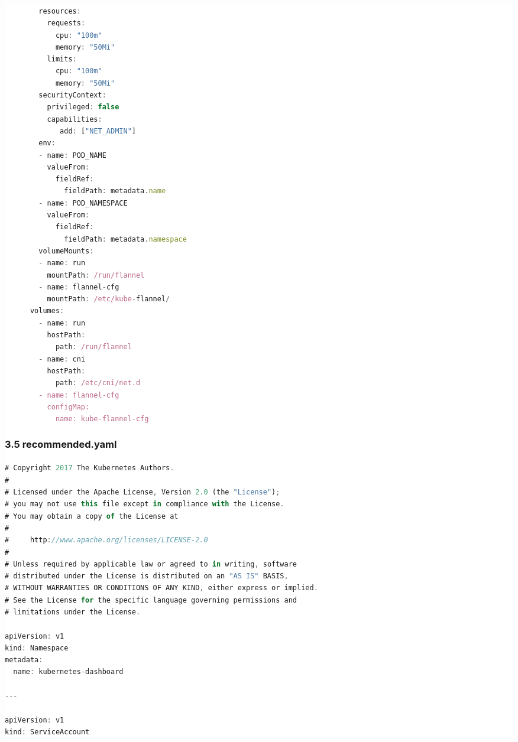 ```javascript
        resources:
          requests:
            cpu: "100m"
            memory: "50Mi"
          limits:
            cpu: "100m"
            memory: "50Mi"
        securityContext:
          privileged: false
          capabilities:
             add: ["NET_ADMIN"]
        env:
        - name: POD_NAME
          valueFrom:
            fieldRef:
              fieldPath: metadata.name
        - name: POD_NAMESPACE
          valueFrom:
            fieldRef:
              fieldPath: metadata.namespace
        volumeMounts:
        - name: run
          mountPath: /run/flannel
        - name: flannel-cfg
          mountPath: /etc/kube-flannel/
      volumes:
        - name: run
          hostPath:
            path: /run/flannel
        - name: cni
          hostPath:
            path: /etc/cni/net.d
        - name: flannel-cfg
          configMap:
            name: kube-flannel-cfg
```

### 3.5 recommended.yaml

```javascript
# Copyright 2017 The Kubernetes Authors.
#
# Licensed under the Apache License, Version 2.0 (the "License");
# you may not use this file except in compliance with the License.
# You may obtain a copy of the License at
#
#     http://www.apache.org/licenses/LICENSE-2.0
#
# Unless required by applicable law or agreed to in writing, software
# distributed under the License is distributed on an "AS IS" BASIS,
# WITHOUT WARRANTIES OR CONDITIONS OF ANY KIND, either express or implied.
# See the License for the specific language governing permissions and
# limitations under the License.

apiVersion: v1
kind: Namespace
metadata:
  name: kubernetes-dashboard

---

apiVersion: v1
kind: ServiceAccount
```